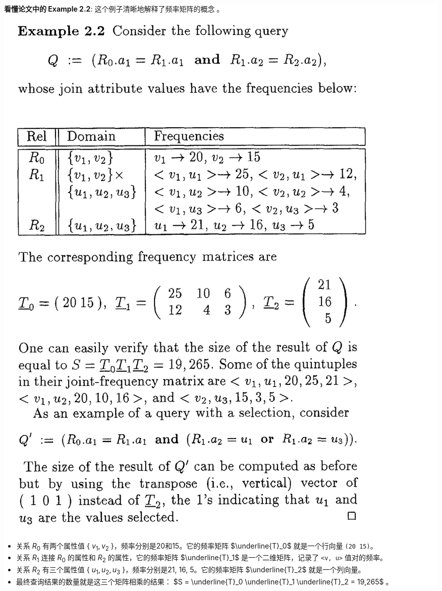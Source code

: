 **看懂论文中的 Example 2.2**: 这个例子清晰地解释了频率矩阵的概念 。  ![pic](20251013_02_pic_004.jpg)  
* 关系 $R_0$ 有两个属性值 { $v_1, v_2$ }，频率分别是20和15。它的频率矩阵 $\underline{T}_0$ 就是一个行向量 `(20 15)`。
* 关系 $R_1$ 连接 $R_0$ 的属性和 $R_2$ 的属性，它的频率矩阵 $\underline{T}_1$ 是一个二维矩阵，记录了 `<v, u>` 值对的频率。
* 关系 $R_2$ 有三个属性值 { $u_1, u_2, u_3$ }，频率分别是21, 16, 5。它的频率矩阵 $\underline{T}_2$ 就是一个列向量。
* 最终查询结果的数量就是这三个矩阵相乘的结果： $S = \underline{T}_0 \underline{T}_1 \underline{T}_2 = 19,265$ 。
